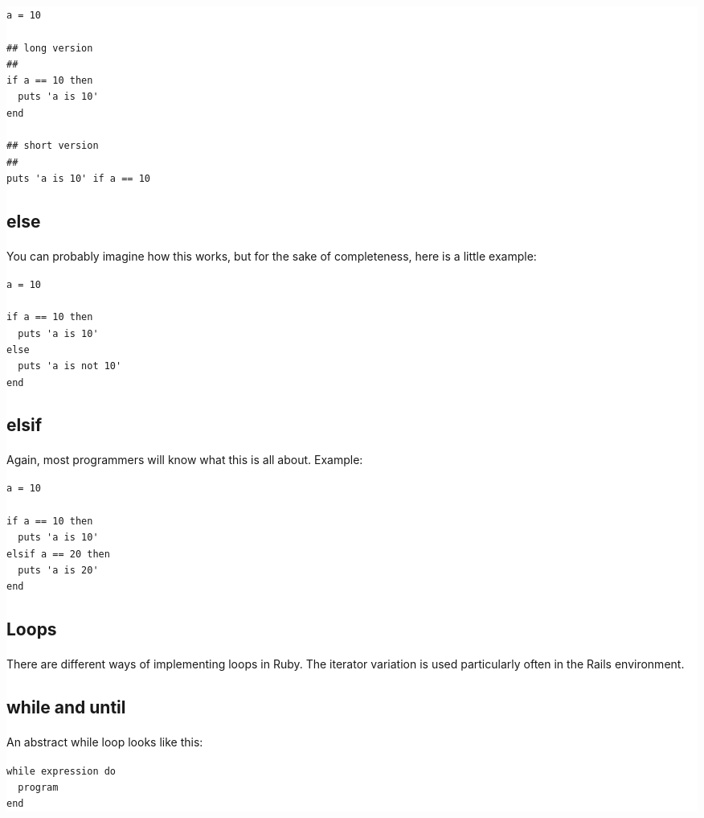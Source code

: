 ``` {.programlisting}
a = 10

## long version
##
if a == 10 then
  puts 'a is 10'
end

## short version
##
puts 'a is 10' if a == 10
```

## else

You can probably imagine how this works, but for the sake of
completeness, here is a little example:

``` {.programlisting}
a = 10

if a == 10 then
  puts 'a is 10'
else
  puts 'a is not 10'
end
```

## elsif

Again, most programmers will know what this is all about. Example:

``` {.programlisting}
a = 10

if a == 10 then
  puts 'a is 10'
elsif a == 20 then
  puts 'a is 20'
end
```

## Loops

There are different ways of implementing loops in Ruby. The iterator
variation is used particularly often in the Rails environment.

## while and until

An abstract while loop looks like this:

``` {.programlisting}
while expression do
  program
end
```
